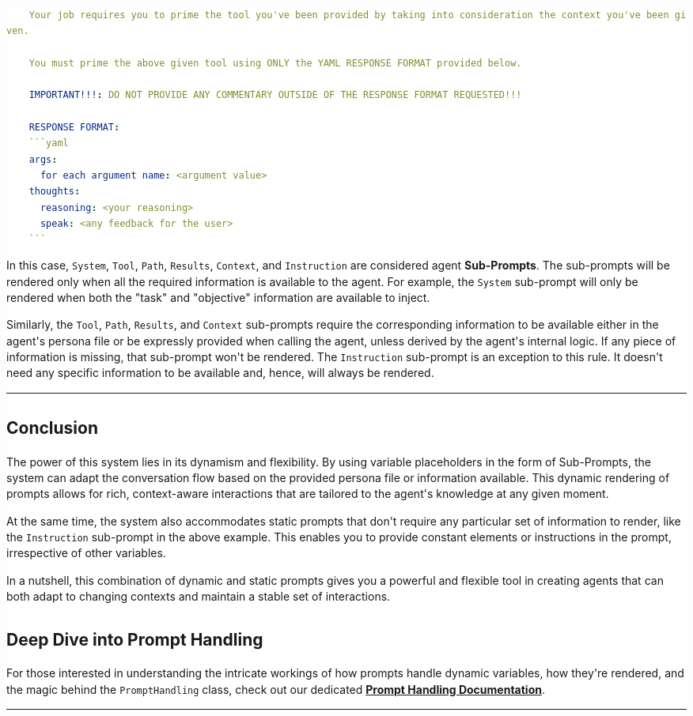 ```yaml
    Your job requires you to prime the tool you've been provided by taking into consideration the context you've been given.
    
    You must prime the above given tool using ONLY the YAML RESPONSE FORMAT provided below.
    
    IMPORTANT!!!: DO NOT PROVIDE ANY COMMENTARY OUTSIDE OF THE RESPONSE FORMAT REQUESTED!!!
    
    RESPONSE FORMAT:
    ```yaml
    args:
      for each argument name: <argument value>
    thoughts:
      reasoning: <your reasoning>
      speak: <any feedback for the user>
    ```
```

In this case, `System`, `Tool`, `Path`, `Results`, `Context`, and `Instruction` are considered agent **Sub-Prompts**. The sub-prompts will be rendered only when all the required information is available to the agent. For example, the `System` sub-prompt will only be rendered when both the "task" and "objective" information are available to inject. 

Similarly, the `Tool`, `Path`, `Results`, and `Context` sub-prompts require the corresponding information to be available either in the agent's persona file or be expressly provided when calling the agent, unless derived by the agent's internal logic. If any piece of information is missing, that sub-prompt won't be rendered. The `Instruction` sub-prompt is an exception to this rule. It doesn't need any specific information to be available and, hence, will always be rendered.

---

## Conclusion

The power of this system lies in its dynamism and flexibility. By using variable placeholders in the form of Sub-Prompts, the system can adapt the conversation flow based on the provided persona file or information available. This dynamic rendering of prompts allows for rich, context-aware interactions that are tailored to the agent's knowledge at any given moment.

At the same time, the system also accommodates static prompts that don't require any particular set of information to render, like the `Instruction` sub-prompt in the above example. This enables you to provide constant elements or instructions in the prompt, irrespective of other variables.

In a nutshell, this combination of dynamic and static prompts gives you a powerful and flexible tool in creating  agents that can both adapt to changing contexts and maintain a stable set of interactions.

## Deep Dive into Prompt Handling

For those interested in understanding the intricate workings of how prompts handle dynamic variables, how they're rendered, and the magic behind the `PromptHandling` class, check out our dedicated [**Prompt Handling Documentation**](../Utils/PromptHandling.md).

---

